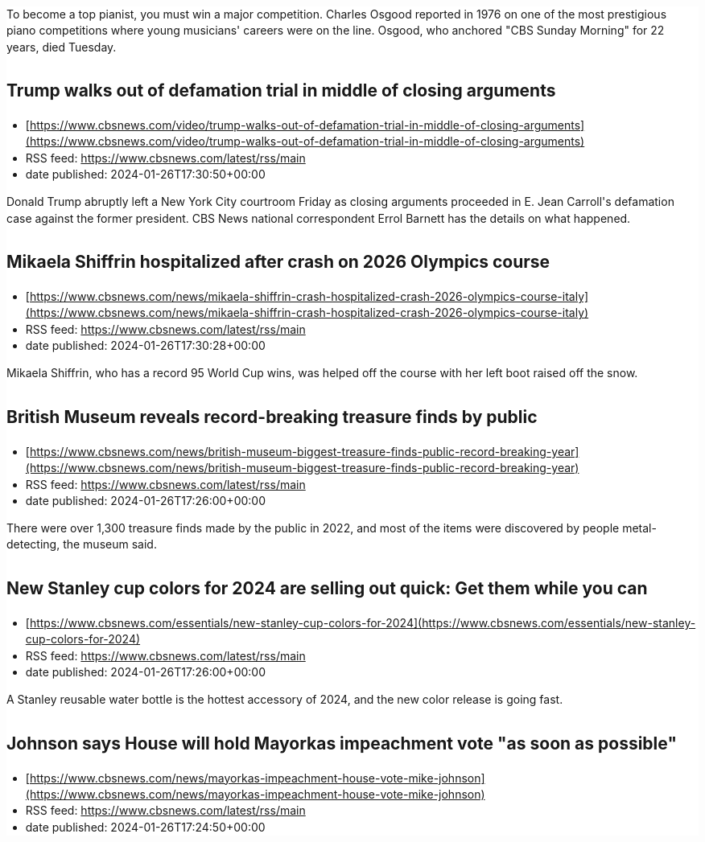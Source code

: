 To become a top pianist, you must win a major competition. Charles Osgood reported in 1976 on one of the most prestigious piano competitions where young musicians' careers were on the line. Osgood, who anchored "CBS Sunday Morning" for 22 years, died Tuesday.

## Trump walks out of defamation trial in middle of closing arguments
 - [https://www.cbsnews.com/video/trump-walks-out-of-defamation-trial-in-middle-of-closing-arguments](https://www.cbsnews.com/video/trump-walks-out-of-defamation-trial-in-middle-of-closing-arguments)
 - RSS feed: https://www.cbsnews.com/latest/rss/main
 - date published: 2024-01-26T17:30:50+00:00

Donald Trump abruptly left a New York City courtroom Friday as closing arguments proceeded in E. Jean Carroll's defamation case against the former president. CBS News national correspondent Errol Barnett has the details on what happened.

## Mikaela Shiffrin hospitalized after crash on 2026 Olympics course
 - [https://www.cbsnews.com/news/mikaela-shiffrin-crash-hospitalized-crash-2026-olympics-course-italy](https://www.cbsnews.com/news/mikaela-shiffrin-crash-hospitalized-crash-2026-olympics-course-italy)
 - RSS feed: https://www.cbsnews.com/latest/rss/main
 - date published: 2024-01-26T17:30:28+00:00

Mikaela Shiffrin, who has a record 95 World Cup wins, was helped off the course with her left boot raised off the snow.

## British Museum reveals record-breaking treasure finds by public
 - [https://www.cbsnews.com/news/british-museum-biggest-treasure-finds-public-record-breaking-year](https://www.cbsnews.com/news/british-museum-biggest-treasure-finds-public-record-breaking-year)
 - RSS feed: https://www.cbsnews.com/latest/rss/main
 - date published: 2024-01-26T17:26:00+00:00

There were over 1,300 treasure finds made by the public in 2022, and most of the items were discovered by people metal-detecting, the museum said.

## New Stanley cup colors for 2024 are selling out quick: Get them while you can
 - [https://www.cbsnews.com/essentials/new-stanley-cup-colors-for-2024](https://www.cbsnews.com/essentials/new-stanley-cup-colors-for-2024)
 - RSS feed: https://www.cbsnews.com/latest/rss/main
 - date published: 2024-01-26T17:26:00+00:00

A Stanley reusable water bottle is the hottest accessory of 2024, and the new color release is going fast.

## Johnson says House will hold Mayorkas impeachment vote "as soon as possible"
 - [https://www.cbsnews.com/news/mayorkas-impeachment-house-vote-mike-johnson](https://www.cbsnews.com/news/mayorkas-impeachment-house-vote-mike-johnson)
 - RSS feed: https://www.cbsnews.com/latest/rss/main
 - date published: 2024-01-26T17:24:50+00:00
